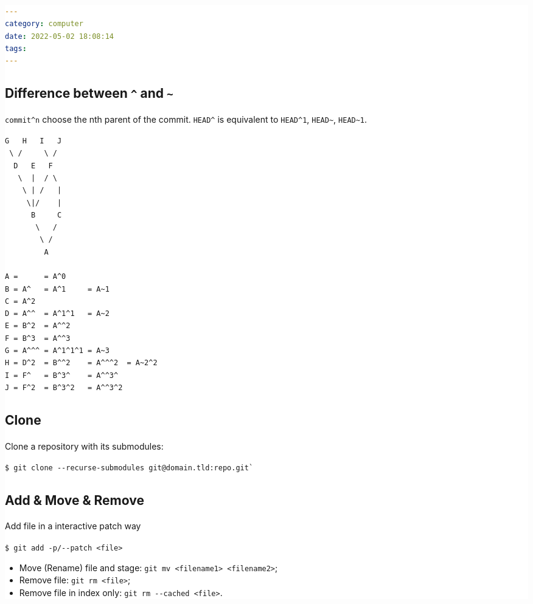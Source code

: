 ```yaml
---
category: computer
date: 2022-05-02 18:08:14
tags:
---
```


## Difference between `^` and `~`

`commit^n` choose the nth parent of the commit. `HEAD^` is equivalent to `HEAD^1`, `HEAD~`, `HEAD~1`.
```plaintext
G   H   I   J
 \ /     \ /
  D   E   F
   \  |  / \
    \ | /   |
     \|/    |
      B     C
       \   /
        \ /
         A

A =      = A^0
B = A^   = A^1     = A~1
C = A^2
D = A^^  = A^1^1   = A~2
E = B^2  = A^^2
F = B^3  = A^^3
G = A^^^ = A^1^1^1 = A~3
H = D^2  = B^^2    = A^^^2  = A~2^2
I = F^   = B^3^    = A^^3^
J = F^2  = B^3^2   = A^^3^2
```
## Clone

Clone a repository with its submodules:
```shell-session
$ git clone --recurse-submodules git@domain.tld:repo.git`
```

## Add & Move & Remove

Add file in a interactive patch way
```shell-session
$ git add -p/--patch <file>
```

- Move (Rename) file and stage: `git mv <filename1> <filename2>`;
- Remove file: `git rm <file>`;
- Remove file in index only: `git rm --cached <file>`.
